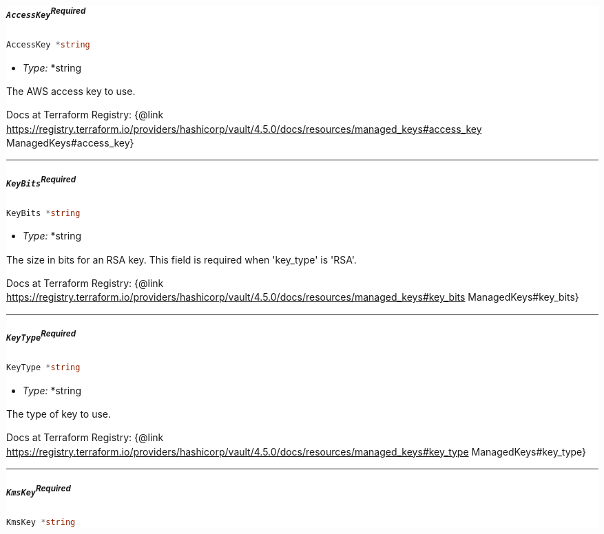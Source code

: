 
##### `AccessKey`<sup>Required</sup> <a name="AccessKey" id="@cdktf/provider-vault.managedKeys.ManagedKeysAws.property.accessKey"></a>

```go
AccessKey *string
```

- *Type:* *string

The AWS access key to use.

Docs at Terraform Registry: {@link https://registry.terraform.io/providers/hashicorp/vault/4.5.0/docs/resources/managed_keys#access_key ManagedKeys#access_key}

---

##### `KeyBits`<sup>Required</sup> <a name="KeyBits" id="@cdktf/provider-vault.managedKeys.ManagedKeysAws.property.keyBits"></a>

```go
KeyBits *string
```

- *Type:* *string

The size in bits for an RSA key. This field is required when 'key_type' is 'RSA'.

Docs at Terraform Registry: {@link https://registry.terraform.io/providers/hashicorp/vault/4.5.0/docs/resources/managed_keys#key_bits ManagedKeys#key_bits}

---

##### `KeyType`<sup>Required</sup> <a name="KeyType" id="@cdktf/provider-vault.managedKeys.ManagedKeysAws.property.keyType"></a>

```go
KeyType *string
```

- *Type:* *string

The type of key to use.

Docs at Terraform Registry: {@link https://registry.terraform.io/providers/hashicorp/vault/4.5.0/docs/resources/managed_keys#key_type ManagedKeys#key_type}

---

##### `KmsKey`<sup>Required</sup> <a name="KmsKey" id="@cdktf/provider-vault.managedKeys.ManagedKeysAws.property.kmsKey"></a>

```go
KmsKey *string
```
